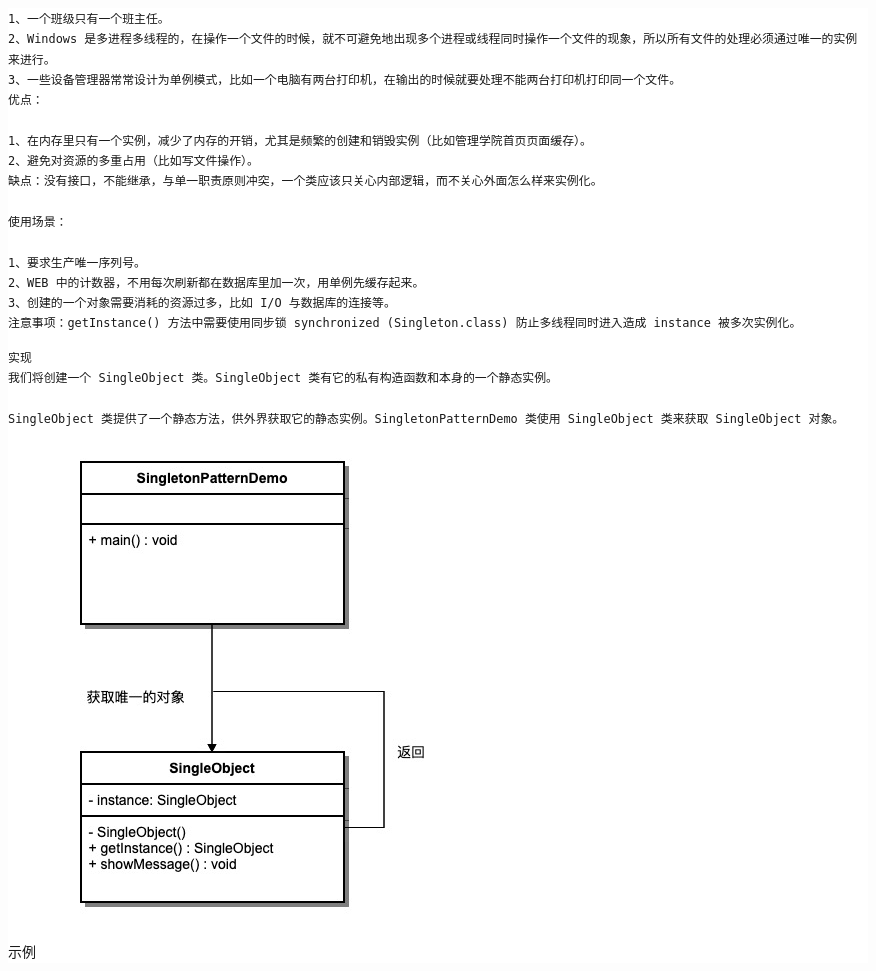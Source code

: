 ```
1、一个班级只有一个班主任。
2、Windows 是多进程多线程的，在操作一个文件的时候，就不可避免地出现多个进程或线程同时操作一个文件的现象，所以所有文件的处理必须通过唯一的实例来进行。
3、一些设备管理器常常设计为单例模式，比如一个电脑有两台打印机，在输出的时候就要处理不能两台打印机打印同一个文件。
优点：

1、在内存里只有一个实例，减少了内存的开销，尤其是频繁的创建和销毁实例（比如管理学院首页页面缓存）。
2、避免对资源的多重占用（比如写文件操作）。
缺点：没有接口，不能继承，与单一职责原则冲突，一个类应该只关心内部逻辑，而不关心外面怎么样来实例化。

使用场景：

1、要求生产唯一序列号。
2、WEB 中的计数器，不用每次刷新都在数据库里加一次，用单例先缓存起来。
3、创建的一个对象需要消耗的资源过多，比如 I/O 与数据库的连接等。
注意事项：getInstance() 方法中需要使用同步锁 synchronized (Singleton.class) 防止多线程同时进入造成 instance 被多次实例化。
```

```
实现
我们将创建一个 SingleObject 类。SingleObject 类有它的私有构造函数和本身的一个静态实例。

SingleObject 类提供了一个静态方法，供外界获取它的静态实例。SingletonPatternDemo 类使用 SingleObject 类来获取 SingleObject 对象。
```

![单例模式的 UML 图](../../../../static/files/62576915-36E0-4B67-B078-704699CA980A.jpg)

示例
